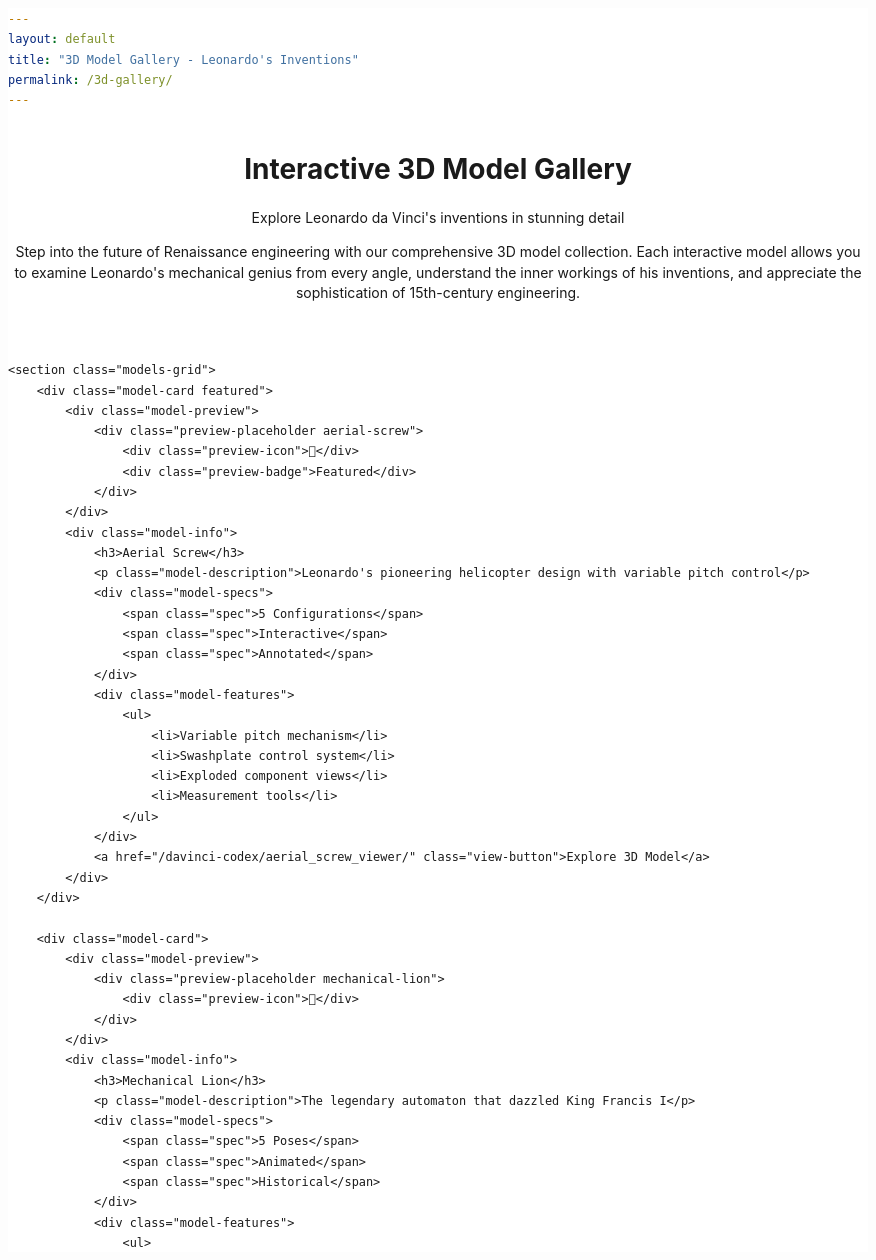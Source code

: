 ```yaml
---
layout: default
title: "3D Model Gallery - Leonardo's Inventions"
permalink: /3d-gallery/
---
```


<div class="container">
    <header class="gallery-header">
        <h1>Interactive 3D Model Gallery</h1>
        <p class="gallery-subtitle">Explore Leonardo da Vinci's inventions in stunning detail</p>
        <div class="gallery-description">
            <p>Step into the future of Renaissance engineering with our comprehensive 3D model collection. Each interactive model allows you to examine Leonardo's mechanical genius from every angle, understand the inner workings of his inventions, and appreciate the sophistication of 15th-century engineering.</p>
        </div>
    </header>

    <section class="models-grid">
        <div class="model-card featured">
            <div class="model-preview">
                <div class="preview-placeholder aerial-screw">
                    <div class="preview-icon">🚁</div>
                    <div class="preview-badge">Featured</div>
                </div>
            </div>
            <div class="model-info">
                <h3>Aerial Screw</h3>
                <p class="model-description">Leonardo's pioneering helicopter design with variable pitch control</p>
                <div class="model-specs">
                    <span class="spec">5 Configurations</span>
                    <span class="spec">Interactive</span>
                    <span class="spec">Annotated</span>
                </div>
                <div class="model-features">
                    <ul>
                        <li>Variable pitch mechanism</li>
                        <li>Swashplate control system</li>
                        <li>Exploded component views</li>
                        <li>Measurement tools</li>
                    </ul>
                </div>
                <a href="/davinci-codex/aerial_screw_viewer/" class="view-button">Explore 3D Model</a>
            </div>
        </div>

        <div class="model-card">
            <div class="model-preview">
                <div class="preview-placeholder mechanical-lion">
                    <div class="preview-icon">🦁</div>
                </div>
            </div>
            <div class="model-info">
                <h3>Mechanical Lion</h3>
                <p class="model-description">The legendary automaton that dazzled King Francis I</p>
                <div class="model-specs">
                    <span class="spec">5 Poses</span>
                    <span class="spec">Animated</span>
                    <span class="spec">Historical</span>
                </div>
                <div class="model-features">
                    <ul>